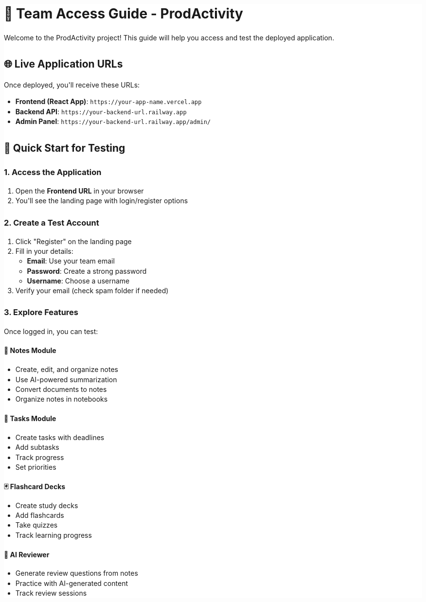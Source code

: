 # 👥 Team Access Guide - ProdActivity

Welcome to the ProdActivity project! This guide will help you access and test the deployed application.

## 🌐 Live Application URLs

Once deployed, you'll receive these URLs:

- **Frontend (React App)**: `https://your-app-name.vercel.app`
- **Backend API**: `https://your-backend-url.railway.app`
- **Admin Panel**: `https://your-backend-url.railway.app/admin/`

## 🚀 Quick Start for Testing

### 1. Access the Application
1. Open the **Frontend URL** in your browser
2. You'll see the landing page with login/register options

### 2. Create a Test Account
1. Click "Register" on the landing page
2. Fill in your details:
   - **Email**: Use your team email
   - **Password**: Create a strong password
   - **Username**: Choose a username
3. Verify your email (check spam folder if needed)

### 3. Explore Features
Once logged in, you can test:

#### 📝 Notes Module
- Create, edit, and organize notes
- Use AI-powered summarization
- Convert documents to notes
- Organize notes in notebooks

#### 🎯 Tasks Module
- Create tasks with deadlines
- Add subtasks
- Track progress
- Set priorities

#### 🃏 Flashcard Decks
- Create study decks
- Add flashcards
- Take quizzes
- Track learning progress

#### 🤖 AI Reviewer
- Generate review questions from notes
- Practice with AI-generated content
- Track review sessions
